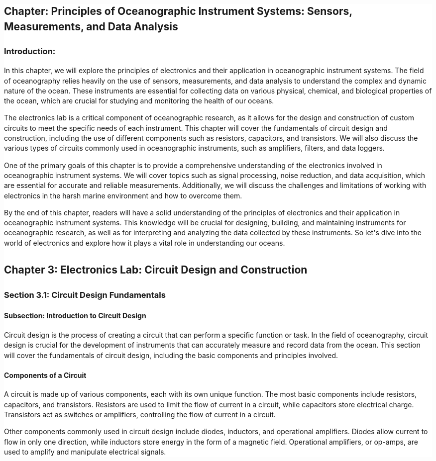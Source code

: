 
## Chapter: Principles of Oceanographic Instrument Systems: Sensors, Measurements, and Data Analysis

### Introduction:

In this chapter, we will explore the principles of electronics and their application in oceanographic instrument systems. The field of oceanography relies heavily on the use of sensors, measurements, and data analysis to understand the complex and dynamic nature of the ocean. These instruments are essential for collecting data on various physical, chemical, and biological properties of the ocean, which are crucial for studying and monitoring the health of our oceans.

The electronics lab is a critical component of oceanographic research, as it allows for the design and construction of custom circuits to meet the specific needs of each instrument. This chapter will cover the fundamentals of circuit design and construction, including the use of different components such as resistors, capacitors, and transistors. We will also discuss the various types of circuits commonly used in oceanographic instruments, such as amplifiers, filters, and data loggers.

One of the primary goals of this chapter is to provide a comprehensive understanding of the electronics involved in oceanographic instrument systems. We will cover topics such as signal processing, noise reduction, and data acquisition, which are essential for accurate and reliable measurements. Additionally, we will discuss the challenges and limitations of working with electronics in the harsh marine environment and how to overcome them.

By the end of this chapter, readers will have a solid understanding of the principles of electronics and their application in oceanographic instrument systems. This knowledge will be crucial for designing, building, and maintaining instruments for oceanographic research, as well as for interpreting and analyzing the data collected by these instruments. So let's dive into the world of electronics and explore how it plays a vital role in understanding our oceans.


## Chapter 3: Electronics Lab: Circuit Design and Construction

### Section 3.1: Circuit Design Fundamentals

#### Subsection: Introduction to Circuit Design

Circuit design is the process of creating a circuit that can perform a specific function or task. In the field of oceanography, circuit design is crucial for the development of instruments that can accurately measure and record data from the ocean. This section will cover the fundamentals of circuit design, including the basic components and principles involved.

#### Components of a Circuit

A circuit is made up of various components, each with its own unique function. The most basic components include resistors, capacitors, and transistors. Resistors are used to limit the flow of current in a circuit, while capacitors store electrical charge. Transistors act as switches or amplifiers, controlling the flow of current in a circuit.

Other components commonly used in circuit design include diodes, inductors, and operational amplifiers. Diodes allow current to flow in only one direction, while inductors store energy in the form of a magnetic field. Operational amplifiers, or op-amps, are used to amplify and manipulate electrical signals.
